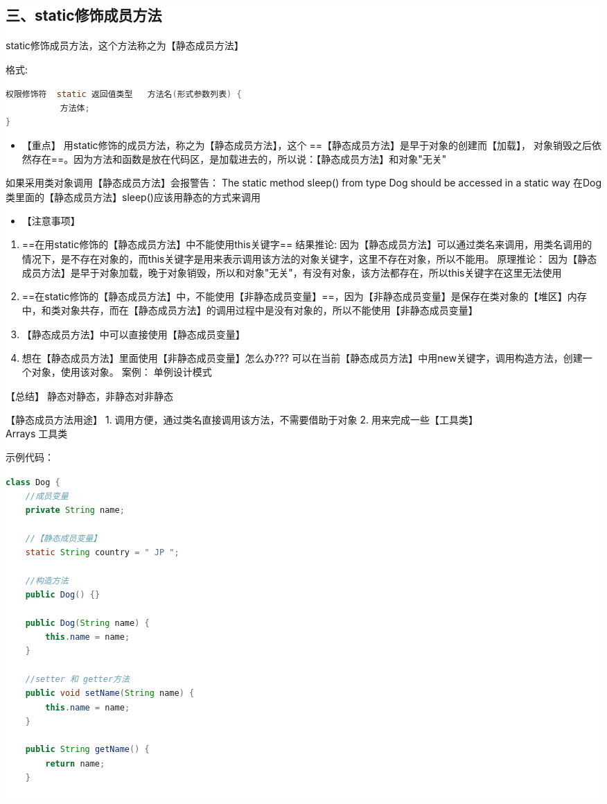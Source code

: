 ## 三、static修饰成员方法

static修饰成员方法，这个方法称之为【静态成员方法】

格式:
```java
权限修饰符  static 返回值类型   方法名(形式参数列表) {
           方法体;
}
```
- 【重点】
  	用static修饰的成员方法，称之为【静态成员方法】，这个 ==【静态成员方法】是早于对象的创建而【加载】，	对象销毁之后依然存在==。因为方法和函数是放在代码区，是加载进去的，所以说：【静态成员方法】和对象"无关"

如果采用类对象调用【静态成员方法】会报警告：
	The static method sleep() from type Dog should be accessed in a static way
	在Dog类里面的【静态成员方法】sleep()应该用静态的方式来调用

- 【注意事项】
1. ==在用static修饰的【静态成员方法】中不能使用this关键字==
结果推论:
因为【静态成员方法】可以通过类名来调用，用类名调用的情况下，是不存在对象的，而this关键字是用来表示调用该方法的对象关键字，这里不存在对象，所以不能用。
原理推论：
因为【静态成员方法】是早于对象加载，晚于对象销毁，所以和对象"无关"，有没有对象，该方法都存在，所以this关键字在这里无法使用

2. ==在static修饰的【静态成员方法】中，不能使用【非静态成员变量】==，因为【非静态成员变量】是保存在类对象的【堆区】内存中，和类对象共存，而在【静态成员方法】的调用过程中是没有对象的，所以不能使用【非静态成员变量】

3. 【静态成员方法】中可以直接使用【静态成员变量】

4. 想在【静态成员方法】里面使用【非静态成员变量】怎么办???
可以在当前【静态成员方法】中用new关键字，调用构造方法，创建一个对象，使用该对象。
案例：
单例设计模式

【总结】
静态对静态，非静态对非静态

【静态成员方法用途】
  	1. 调用方便，通过类名直接调用该方法，不需要借助于对象
  	2. 用来完成一些【工具类】	
  		Arrays 工具类

示例代码：
```java
class Dog {
	//成员变量
	private String name;
	
	//【静态成员变量】
	static String country = " JP ";
	
	//构造方法
	public Dog() {}
	
	public Dog(String name) {
		this.name = name; 
	}
	
	//setter 和 getter方法
	public void setName(String name) {
		this.name = name;
	}
	
	public String getName() {
		return name;
	}
	
```